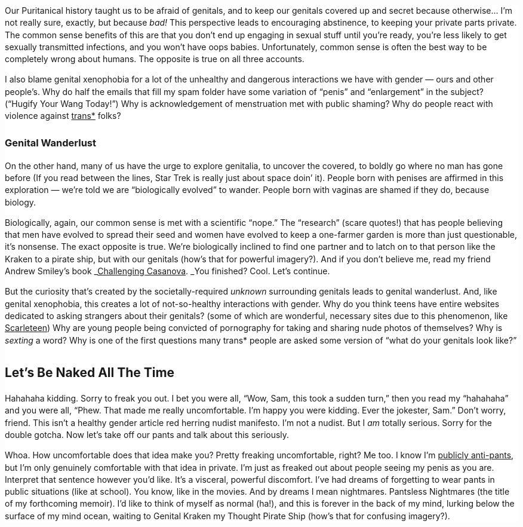 Our Puritanical history taught us to be afraid of genitals, and to keep our genitals covered up and secret because otherwise&#8230; I&#8217;m not really sure, exactly, but because _bad!_ This perspective leads to encouraging abstinence, to keeping your private parts private. The common sense benefits of this are that you don&#8217;t end up engaging in sexual stuff until you&#8217;re ready, you&#8217;re less likely to get sexually transmitted infections, and you won&#8217;t have oops babies. Unfortunately, common sense is often the best way to be completely wrong about humans. The opposite is true on all three accounts.

I also blame genital xenophobia for a lot of the unhealthy and dangerous interactions we have with gender &#8212; ours and other people&#8217;s. Why do half the emails that fill my spam folder have some variation of &#8220;penis&#8221; and &#8220;enlargement&#8221; in the subject? (&#8220;Hugify Your Wang Today!&#8221;) Why is acknowledgement of menstruation met with public shaming? Why do people react with violence against <a title="asterisk in trans" href="http://itspronouncedmetrosexual.com/2012/05/what-does-the-asterisk-in-trans-stand-for/" target="_blank">trans*</a> folks?

### Genital Wanderlust

On the other hand, many of us have the urge to explore genitalia, to uncover the covered, to boldly go where no man has gone before (If you read between the lines, Star Trek is really just about space doin&#8217; it). People born with penises are affirmed in this exploration &#8212; we&#8217;re told we are &#8220;biologically evolved&#8221; to wander. People born with vaginas are shamed if they do, because biology.

Biologically, again, our common sense is met with a scientific &#8220;nope.&#8221; The &#8220;research&#8221; (scare quotes!) that has people believing that men have evolved to spread their seed and women have evolved to keep a one-farmer garden is more than just questionable, it&#8217;s nonsense. The exact opposite is true. We&#8217;re biologically inclined to find one partner and to latch on to that person like the Kraken to a pirate ship, but with our genitals (how&#8217;s that for powerful imagery?). And if you don&#8217;t believe me, read my friend Andrew Smiley&#8217;s book _<a href="http://www.amazon.com/Challenging-Casanova-Beyond-Stereotype-Promiscuous/dp/1118072669" target="_blank">Challenging Casanova</a>. _You finished? Cool. Let&#8217;s continue.

But the curiosity that&#8217;s created by the societally-required _unknown_ surrounding genitals leads to genital wanderlust. And, like genital xenophobia, this creates a lot of not-so-healthy interactions with gender. Why do you think teens have entire websites dedicated to asking strangers about their genitals? (some of which are wonderful, necessary sites due to this phenomenon, like <a href="http://www.scarleteen.com" target="_blank">Scarleteen</a>) Why are young people being convicted of pornography for taking and sharing nude photos of themselves? Why is _sexting_ a word? Why is one of the first questions many trans* people are asked some version of &#8220;what do your genitals look like?&#8221;

## Let&#8217;s Be Naked All The Time

Hahahaha kidding. Sorry to freak you out. I bet you were all, &#8220;Wow, Sam, this took a sudden turn,&#8221; then you read my &#8220;hahahaha&#8221; and you were all, &#8220;Phew. That made me really uncomfortable. I&#8217;m happy you were kidding. Ever the jokester, Sam.&#8221; Don&#8217;t worry, friend. This isn&#8217;t a healthy gender article red herring nudist manifesto. I&#8217;m not a nudist. But I _am_ totally serious. Sorry for the double gotcha. Now let&#8217;s take off our pants and talk about this seriously.

Whoa. How uncomfortable does that idea make you? Pretty freaking uncomfortable, right? Me too. I know I&#8217;m <a href="https://twitter.com/killermann" target="_blank">publicly anti-pants</a>, but I&#8217;m only genuinely comfortable with that idea in private. I&#8217;m just as freaked out about people seeing my penis as you are. Interpret that sentence however you&#8217;d like. It&#8217;s a visceral, powerful discomfort. I&#8217;ve had dreams of forgetting to wear pants in public situations (like at school). You know, like in the movies. And by dreams I mean nightmares. Pantsless Nightmares (the title of my forthcoming memoir). I&#8217;d like to think of myself as normal (ha!), and this is forever in the back of my mind, lurking below the surface of my mind ocean, waiting to Genital Kraken my Thought Pirate Ship (how&#8217;s that for confusing imagery?).

